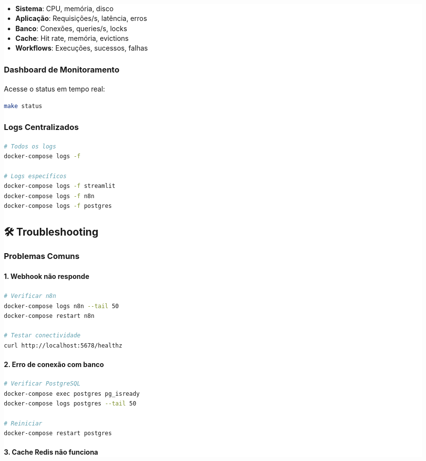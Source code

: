 - **Sistema**: CPU, memória, disco
- **Aplicação**: Requisições/s, latência, erros
- **Banco**: Conexões, queries/s, locks
- **Cache**: Hit rate, memória, evictions
- **Workflows**: Execuções, sucessos, falhas

### Dashboard de Monitoramento

Acesse o status em tempo real:

```bash
make status
```

### Logs Centralizados

```bash
# Todos os logs
docker-compose logs -f

# Logs específicos
docker-compose logs -f streamlit
docker-compose logs -f n8n
docker-compose logs -f postgres
```

## 🛠️ Troubleshooting

### Problemas Comuns

#### 1. Webhook não responde

```bash
# Verificar n8n
docker-compose logs n8n --tail 50
docker-compose restart n8n

# Testar conectividade
curl http://localhost:5678/healthz
```

#### 2. Erro de conexão com banco

```bash
# Verificar PostgreSQL
docker-compose exec postgres pg_isready
docker-compose logs postgres --tail 50

# Reiniciar
docker-compose restart postgres
```

#### 3. Cache Redis não funciona
